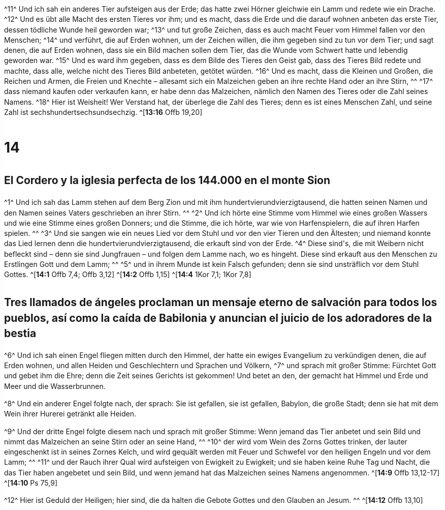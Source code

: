 ^11^ Und ich sah ein anderes Tier aufsteigen aus der Erde; das hatte zwei Hörner gleichwie ein Lamm und redete wie ein Drache. ^12^ Und es übt alle Macht des ersten Tieres vor ihm; und es macht, dass die Erde und die darauf wohnen anbeten das erste Tier, dessen tödliche Wunde heil geworden war; ^13^ und tut große Zeichen, dass es auch macht Feuer vom Himmel fallen vor den Menschen; ^14^ und verführt, die auf Erden wohnen, um der Zeichen willen, die ihm gegeben sind zu tun vor dem Tier; und sagt denen, die auf Erden wohnen, dass sie ein Bild machen sollen dem Tier, das die Wunde vom Schwert hatte und lebendig geworden war. ^15^ Und es ward ihm gegeben, dass es dem Bilde des Tieres den Geist gab, dass des Tieres Bild redete und machte, dass alle, welche nicht des Tieres Bild anbeteten, getötet würden. ^16^ Und es macht, dass die Kleinen und Großen, die Reichen und Armen, die Freien und Knechte – allesamt sich ein Malzeichen geben an ihre rechte Hand oder an ihre Stirn, ^^ ^17^ dass niemand kaufen oder verkaufen kann, er habe denn das Malzeichen, nämlich den Namen des Tieres oder die Zahl seines Namens. ^18^ Hier ist Weisheit! Wer Verstand hat, der überlege die Zahl des Tieres; denn es ist eines Menschen Zahl, und seine Zahl ist sechshundertsechsundsechzig.
^[**13:16** Offb 19,20]

# 14
## El Cordero y la iglesia perfecta de los 144.000 en el monte Sion
^1^ Und ich sah das Lamm stehen auf dem Berg Zion und mit ihm hundertvierundvierzigtausend, die hatten seinen Namen und den Namen seines Vaters geschrieben an ihrer Stirn. ^^ ^2^ Und ich hörte eine Stimme vom Himmel wie eines großen Wassers und wie eine Stimme eines großen Donners; und die Stimme, die ich hörte, war wie von Harfenspielern, die auf ihren Harfen spielen. ^^ ^3^ Und sie sangen wie ein neues Lied vor dem Stuhl und vor den vier Tieren und den Ältesten; und niemand konnte das Lied lernen denn die hundertvierundvierzigtausend, die erkauft sind von der Erde. ^4^ Diese sind's, die mit Weibern nicht befleckt sind – denn sie sind Jungfrauen – und folgen dem Lamme nach, wo es hingeht. Diese sind erkauft aus den Menschen zu Erstlingen Gott und dem Lamm; ^^ ^5^ und in ihrem Munde ist kein Falsch gefunden; denn sie sind unsträflich vor dem Stuhl Gottes. 
^[**14:1** Offb 7,4; Offb 3,12] ^[**14:2** Offb 1,15] ^[**14:4** 1Kor 7,1; 1Kor 7,8]

## Tres llamados de ángeles proclaman un mensaje eterno de salvación para todos los pueblos, así como la caída de Babilonia y anuncian el juicio de los adoradores de la bestia
^6^ Und ich sah einen Engel fliegen mitten durch den Himmel, der hatte ein ewiges Evangelium zu verkündigen denen, die auf Erden wohnen, und allen Heiden und Geschlechtern und Sprachen und Völkern, ^7^ und sprach mit großer Stimme: Fürchtet Gott und gebet ihm die Ehre; denn die Zeit seines Gerichts ist gekommen! Und betet an den, der gemacht hat Himmel und Erde und Meer und die Wasserbrunnen. 

^8^ Und ein anderer Engel folgte nach, der sprach: Sie ist gefallen, sie ist gefallen, Babylon, die große Stadt; denn sie hat mit dem Wein ihrer Hurerei getränkt alle Heiden. 

^9^ Und der dritte Engel folgte diesem nach und sprach mit großer Stimme: Wenn jemand das Tier anbetet und sein Bild und nimmt das Malzeichen an seine Stirn oder an seine Hand, ^^ ^10^ der wird vom Wein des Zorns Gottes trinken, der lauter eingeschenkt ist in seines Zornes Kelch, und wird gequält werden mit Feuer und Schwefel vor den heiligen Engeln und vor dem Lamm; ^^ ^11^ und der Rauch ihrer Qual wird aufsteigen von Ewigkeit zu Ewigkeit; und sie haben keine Ruhe Tag und Nacht, die das Tier haben angebetet und sein Bild, und wenn jemand hat das Malzeichen seines Namens angenommen. 
^[**14:9** Offb 13,12-17] ^[**14:10** Ps 75,9]

^12^ Hier ist Geduld der Heiligen; hier sind, die da halten die Gebote Gottes und den Glauben an Jesum. ^^ 
^[**14:12** Offb 13,10]
